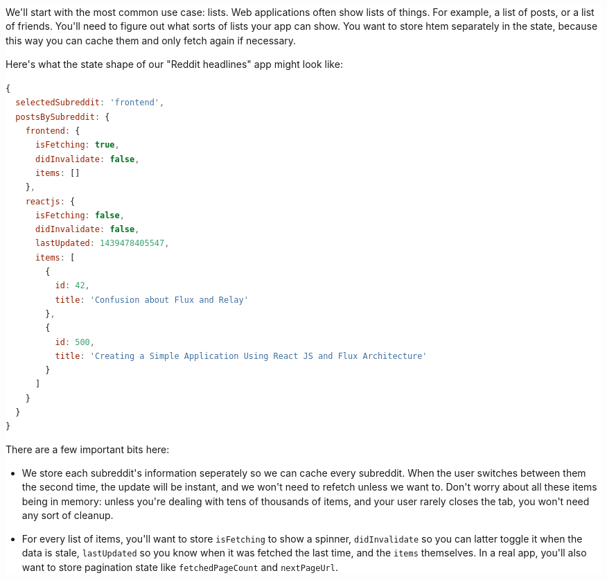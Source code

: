 We'll start with the most common use case: lists. Web applications
often show lists of things. For example, a list of posts, or a
list of friends. You'll need to figure out what sorts of lists
your app can show. You want to store htem separately in the state,
because this way you can cache them and only fetch again if
necessary.

Here's what the state shape of our "Reddit headlines" app might
look like:

```js
{
  selectedSubreddit: 'frontend',
  postsBySubreddit: {
    frontend: {
      isFetching: true,
      didInvalidate: false,
      items: []
    },
    reactjs: {
      isFetching: false,
      didInvalidate: false,
      lastUpdated: 1439478405547,
      items: [
        {
          id: 42,
          title: 'Confusion about Flux and Relay'
        },
        {
          id: 500,
          title: 'Creating a Simple Application Using React JS and Flux Architecture'
        }
      ]
    }
  }
}
```

There are a few important bits here:

* We store each subreddit's information seperately so we can cache
every subreddit. When the user switches between them the second
time, the update will be instant, and we won't need to refetch
unless we want to. Don't worry about all these items being in
memory: unless you're dealing with tens of thousands of items,
and your user rarely closes the tab, you won't need any sort
of cleanup.

* For every list of items, you'll want to store `isFetching` to
show a spinner, `didInvalidate` so you can latter toggle it
when the data is stale, `lastUpdated` so you know when it was
fetched the last time, and the `items` themselves. In a real
app, you'll also want to store pagination state like
`fetchedPageCount` and `nextPageUrl`.
